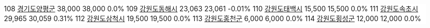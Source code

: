  <tr class="item">
    <td>108</td>
    <td><a href="/apt/경기도양평군">경기도양평군</a></td>
    <td>38,000</td>
    <td>38,000</td>
    <td>0.0%</td>
  </tr>

  <tr class="item">
    <td>109</td>
    <td><a href="/apt/강원도동해시">강원도동해시</a></td>
    <td>23,063</td>
    <td>23,061</td>
    <td>-0.01%</td>
  </tr>

  <tr class="item">
    <td>110</td>
    <td><a href="/apt/강원도태백시">강원도태백시</a></td>
    <td>15,500</td>
    <td>15,500</td>
    <td>0.0%</td>
  </tr>

  <tr class="item">
    <td>111</td>
    <td><a href="/apt/강원도속초시">강원도속초시</a></td>
    <td>29,965</td>
    <td>30,059</td>
    <td>0.31%</td>
  </tr>

  <tr class="item">
    <td>112</td>
    <td><a href="/apt/강원도삼척시">강원도삼척시</a></td>
    <td>19,500</td>
    <td>19,500</td>
    <td>0.0%</td>
  </tr>

  <tr class="item">
    <td>113</td>
    <td><a href="/apt/강원도홍천군">강원도홍천군</a></td>
    <td>6,000</td>
    <td>6,000</td>
    <td>0.0%</td>
  </tr>

  <tr class="item">
    <td>114</td>
    <td><a href="/apt/강원도횡성군">강원도횡성군</a></td>
    <td>12,000</td>
    <td>12,000</td>
    <td>0.0%</td>
  </tr>
